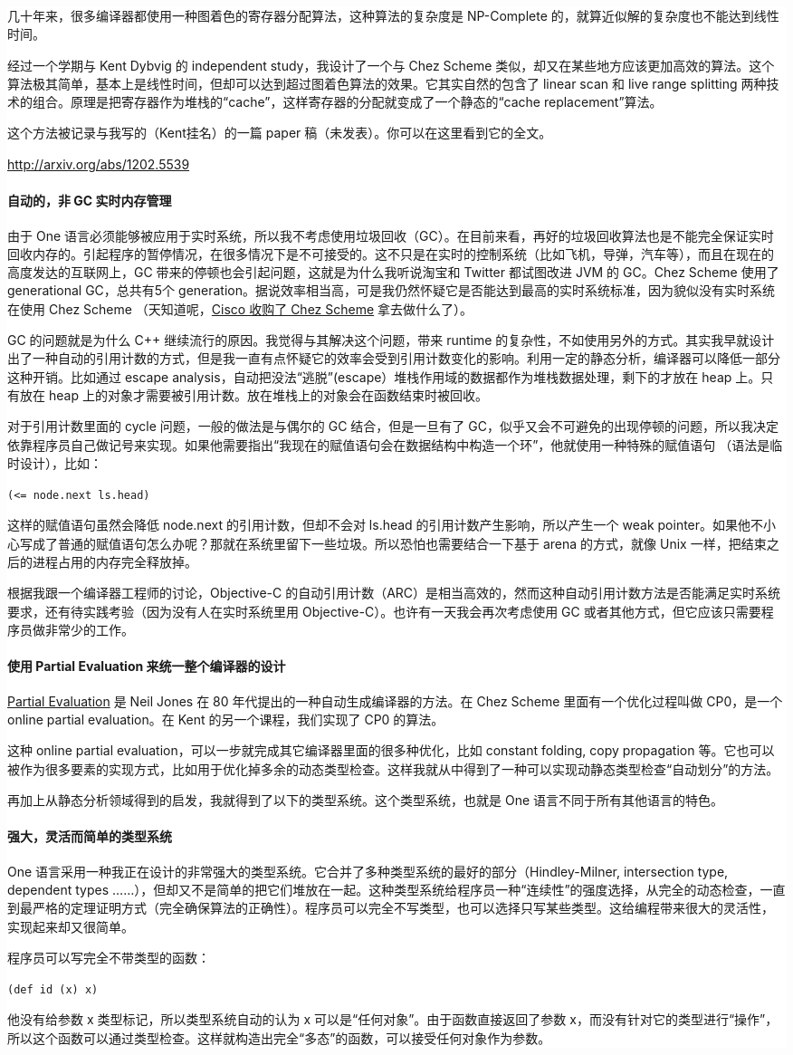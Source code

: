 几十年来，很多编译器都使用一种图着色的寄存器分配算法，这种算法的复杂度是 NP-Complete 的，就算近似解的复杂度也不能达到线性时间。

经过一个学期与 Kent Dybvig 的 independent study，我设计了一个与 Chez Scheme 类似，却又在某些地方应该更加高效的算法。这个算法极其简单，基本上是线性时间，但却可以达到超过图着色算法的效果。它其实自然的包含了 linear scan 和 live range splitting 两种技术的组合。原理是把寄存器作为堆栈的“cache”，这样寄存器的分配就变成了一个静态的“cache replacement”算法。

这个方法被记录与我写的（Kent挂名）的一篇 paper 稿（未发表）。你可以在这里看到它的全文。

<a href="http://arxiv.org/abs/1202.5539">http://arxiv.org/abs/1202.5539</a>


#### 自动的，非 GC 实时内存管理

由于 One 语言必须能够被应用于实时系统，所以我不考虑使用垃圾回收（GC）。在目前来看，再好的垃圾回收算法也是不能完全保证实时回收内存的。引起程序的暂停情况，在很多情况下是不可接受的。这不只是在实时的控制系统（比如飞机，导弹，汽车等），而且在现在的高度发达的互联网上，GC 带来的停顿也会引起问题，这就是为什么我听说淘宝和 Twitter 都试图改进 JVM 的 GC。Chez Scheme 使用了 generational GC，总共有5个 generation。据说效率相当高，可是我仍然怀疑它是否能达到最高的实时系统标准，因为貌似没有实时系统在使用 Chez Scheme （天知道呢，<a href="http://www.reddit.com/r/programming/comments/10ld5i/cisco_systems_acquires_chez_scheme">Cisco 收购了 Chez Scheme</a> 拿去做什么了）。

GC 的问题就是为什么 C++ 继续流行的原因。我觉得与其解决这个问题，带来 runtime 的复杂性，不如使用另外的方式。其实我早就设计出了一种自动的引用计数的方式，但是我一直有点怀疑它的效率会受到引用计数变化的影响。利用一定的静态分析，编译器可以降低一部分这种开销。比如通过 escape analysis，自动把没法“逃脱”(escape）堆栈作用域的数据都作为堆栈数据处理，剩下的才放在 heap 上。只有放在 heap 上的对象才需要被引用计数。放在堆栈上的对象会在函数结束时被回收。

对于引用计数里面的 cycle 问题，一般的做法是与偶尔的 GC 结合，但是一旦有了 GC，似乎又会不可避免的出现停顿的问题，所以我决定依靠程序员自己做记号来实现。如果他需要指出“我现在的赋值语句会在数据结构中构造一个环”，他就使用一种特殊的赋值语句 （语法是临时设计），比如：

    (<= node.next ls.head)

这样的赋值语句虽然会降低 node.next 的引用计数，但却不会对 ls.head 的引用计数产生影响，所以产生一个 weak pointer。如果他不小心写成了普通的赋值语句怎么办呢？那就在系统里留下一些垃圾。所以恐怕也需要结合一下基于 arena 的方式，就像 Unix 一样，把结束之后的进程占用的内存完全释放掉。

根据我跟一个编译器工程师的讨论，Objective-C 的自动引用计数（ARC）是相当高效的，然而这种自动引用计数方法是否能满足实时系统要求，还有待实践考验（因为没有人在实时系统里用 Objective-C）。也许有一天我会再次考虑使用 GC 或者其他方式，但它应该只需要程序员做非常少的工作。


#### 使用 Partial Evaluation 来统一整个编译器的设计

<a href="http://www.itu.dk/~sestoft/pebook/pebook.html">Partial Evaluation</a> 是 Neil Jones 在 80 年代提出的一种自动生成编译器的方法。在 Chez Scheme 里面有一个优化过程叫做 CP0，是一个 online partial evaluation。在 Kent 的另一个课程，我们实现了 CP0 的算法。

这种 online partial evaluation，可以一步就完成其它编译器里面的很多种优化，比如 constant folding, copy propagation 等。它也可以被作为很多要素的实现方式，比如用于优化掉多余的动态类型检查。这样我就从中得到了一种可以实现动静态类型检查“自动划分”的方法。

再加上从静态分析领域得到的启发，我就得到了以下的类型系统。这个类型系统，也就是 One 语言不同于所有其他语言的特色。


#### 强大，灵活而简单的类型系统

One 语言采用一种我正在设计的非常强大的类型系统。它合并了多种类型系统的最好的部分（Hindley-Milner, intersection type, dependent types ……），但却又不是简单的把它们堆放在一起。这种类型系统给程序员一种“连续性”的强度选择，从完全的动态检查，一直到最严格的定理证明方式（完全确保算法的正确性）。程序员可以完全不写类型，也可以选择只写某些类型。这给编程带来很大的灵活性，实现起来却又很简单。


程序员可以写完全不带类型的函数：

    (def id (x) x)

他没有给参数 x 类型标记，所以类型系统自动的认为 x 可以是“任何对象”。由于函数直接返回了参数 x，而没有针对它的类型进行“操作”，所以这个函数可以通过类型检查。这样就构造出完全“多态”的函数，可以接受任何对象作为参数。
